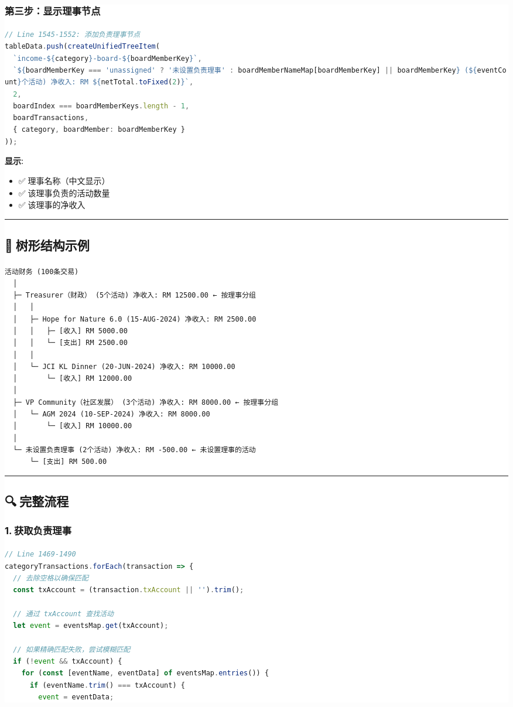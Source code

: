 
### 第三步：显示理事节点

```typescript
// Line 1545-1552: 添加负责理事节点
tableData.push(createUnifiedTreeItem(
  `income-${category}-board-${boardMemberKey}`,
  `${boardMemberKey === 'unassigned' ? '未设置负责理事' : boardMemberNameMap[boardMemberKey] || boardMemberKey} (${eventCount}个活动) 净收入: RM ${netTotal.toFixed(2)}`,
  2,
  boardIndex === boardMemberKeys.length - 1,
  boardTransactions,
  { category, boardMember: boardMemberKey }
));
```

**显示**:
- ✅ 理事名称（中文显示）
- ✅ 该理事负责的活动数量
- ✅ 该理事的净收入

---

## 🌳 树形结构示例

```
活动财务 (100条交易)
  │
  ├─ Treasurer（财政） (5个活动) 净收入: RM 12500.00 ← 按理事分组
  │   │
  │   ├─ Hope for Nature 6.0 (15-AUG-2024) 净收入: RM 2500.00
  │   │   ├─ [收入] RM 5000.00
  │   │   └─ [支出] RM 2500.00
  │   │
  │   └─ JCI KL Dinner (20-JUN-2024) 净收入: RM 10000.00
  │       └─ [收入] RM 12000.00
  │
  ├─ VP Community（社区发展） (3个活动) 净收入: RM 8000.00 ← 按理事分组
  │   └─ AGM 2024 (10-SEP-2024) 净收入: RM 8000.00
  │       └─ [收入] RM 10000.00
  │
  └─ 未设置负责理事 (2个活动) 净收入: RM -500.00 ← 未设置理事的活动
      └─ [支出] RM 500.00
```

---

## 🔍 完整流程

### 1. 获取负责理事

```typescript
// Line 1469-1490
categoryTransactions.forEach(transaction => {
  // 去除空格以确保匹配
  const txAccount = (transaction.txAccount || '').trim();
  
  // 通过 txAccount 查找活动
  let event = eventsMap.get(txAccount);
  
  // 如果精确匹配失败，尝试模糊匹配
  if (!event && txAccount) {
    for (const [eventName, eventData] of eventsMap.entries()) {
      if (eventName.trim() === txAccount) {
        event = eventData;
```